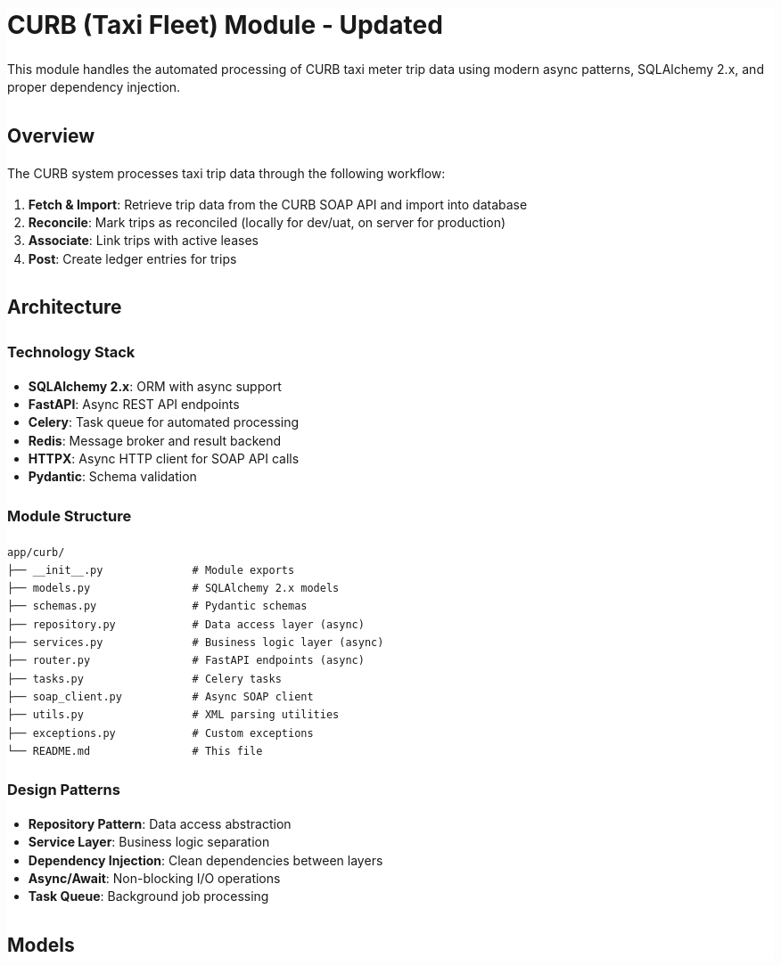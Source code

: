 # CURB (Taxi Fleet) Module - Updated

This module handles the automated processing of CURB taxi meter trip data using modern async patterns, SQLAlchemy 2.x, and proper dependency injection.

## Overview

The CURB system processes taxi trip data through the following workflow:

1. **Fetch & Import**: Retrieve trip data from the CURB SOAP API and import into database
2. **Reconcile**: Mark trips as reconciled (locally for dev/uat, on server for production)
3. **Associate**: Link trips with active leases
4. **Post**: Create ledger entries for trips

## Architecture

### Technology Stack

- **SQLAlchemy 2.x**: ORM with async support
- **FastAPI**: Async REST API endpoints
- **Celery**: Task queue for automated processing
- **Redis**: Message broker and result backend
- **HTTPX**: Async HTTP client for SOAP API calls
- **Pydantic**: Schema validation

### Module Structure

```
app/curb/
├── __init__.py              # Module exports
├── models.py                # SQLAlchemy 2.x models
├── schemas.py               # Pydantic schemas
├── repository.py            # Data access layer (async)
├── services.py              # Business logic layer (async)
├── router.py                # FastAPI endpoints (async)
├── tasks.py                 # Celery tasks
├── soap_client.py           # Async SOAP client
├── utils.py                 # XML parsing utilities
├── exceptions.py            # Custom exceptions
└── README.md                # This file
```

### Design Patterns

- **Repository Pattern**: Data access abstraction
- **Service Layer**: Business logic separation
- **Dependency Injection**: Clean dependencies between layers
- **Async/Await**: Non-blocking I/O operations
- **Task Queue**: Background job processing

## Models
